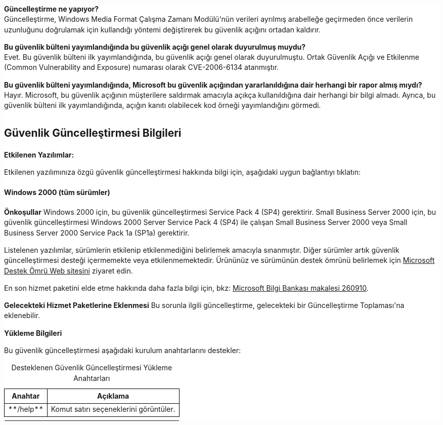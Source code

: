 **Güncelleştirme ne yapıyor?**  
Güncelleştirme, Windows Media Format Çalışma Zamanı Modülü'nün verileri ayrılmış arabelleğe geçirmeden önce verilerin uzunluğunu doğrulamak için kullandığı yöntemi değiştirerek bu güvenlik açığını ortadan kaldırır.

**Bu güvenlik bülteni yayımlandığında bu güvenlik açığı genel olarak duyurulmuş muydu?**  
Evet. Bu güvenlik bülteni ilk yayımlandığında, bu güvenlik açığı genel olarak duyurulmuştu. Ortak Güvenlik Açığı ve Etkilenme (Common Vulnerability and Exposure) numarası olarak CVE-2006-6134 atanmıştır.

**Bu güvenlik bülteni yayımlandığında, Microsoft bu güvenlik açığından yararlanıldığına dair herhangi bir rapor almış mıydı?**  
Hayır. Microsoft, bu güvenlik açığının müşterilere saldırmak amacıyla açıkça kullanıldığına dair herhangi bir bilgi almadı. Ayrıca, bu güvenlik bülteni ilk yayımlandığında, açığın kanıtı olabilecek kod örneği yayımlandığını görmedi.

Güvenlik Güncelleştirmesi Bilgileri
-----------------------------------

<span></span>
**Etkilenen Yazılımlar:**

Etkilenen yazılımınıza özgü güvenlik güncelleştirmesi hakkında bilgi için, aşağıdaki uygun bağlantıyı tıklatın:

#### Windows 2000 (tüm sürümler)

**Önkoşullar**
Windows 2000 için, bu güvenlik güncelleştirmesi Service Pack 4 (SP4) gerektirir. Small Business Server 2000 için, bu güvenlik güncelleştirmesi Windows 2000 Server Service Pack 4 (SP4) ile çalışan Small Business Server 2000 veya Small Business Server 2000 Service Pack 1a (SP1a) gerektirir.

Listelenen yazılımlar, sürümlerin etkilenip etkilenmediğini belirlemek amacıyla sınanmıştır. Diğer sürümler artık güvenlik güncelleştirmesi desteği içermemekte veya etkilenmemektedir. Ürününüz ve sürümünün destek ömrünü belirlemek için [Microsoft Destek Ömrü Web sitesini](http://go.microsoft.com/fwlink/?linkid=21742) ziyaret edin.

En son hizmet paketini elde etme hakkında daha fazla bilgi için, bkz: [Microsoft Bilgi Bankası makalesi 260910](http://support.microsoft.com/kb/260910).

**Gelecekteki Hizmet Paketlerine Eklenmesi**
Bu sorunla ilgili güncelleştirme, gelecekteki bir Güncelleştirme Toplaması'na eklenebilir.

**Yükleme Bilgileri**

Bu güvenlik güncelleştirmesi aşağıdaki kurulum anahtarlarını destekler:

<table class="dataTable">
<caption>
Desteklenen Güvenlik Güncelleştirmesi Yükleme Anahtarları
</caption>
<tr class="thead">
<th style="border:1px solid black;" >
Anahtar
</th>
<th style="border:1px solid black;" >
Açıklama
</th>
</tr>
<tr>
<td style="border:1px solid black;">
**/help**
</td>
<td style="border:1px solid black;">
Komut satırı seçeneklerini görüntüler.
</td>
</tr>
<tr>
<th colspan="2">